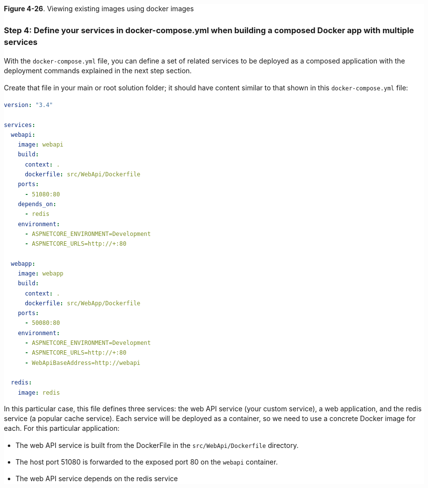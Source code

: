 **Figure 4-26**. Viewing existing images using docker images

### Step 4: Define your services in docker-compose.yml when building a composed Docker app with multiple services

With the `docker-compose.yml` file, you can define a set of related services to be deployed as a composed application with the deployment commands explained in the next step section.

Create that file in your main or root solution folder; it should have content similar to that shown in this `docker-compose.yml` file:

```yml
version: "3.4"

services:
  webapi:
    image: webapi
    build:
      context: .
      dockerfile: src/WebApi/Dockerfile
    ports:
      - 51080:80
    depends_on:
      - redis
    environment:
      - ASPNETCORE_ENVIRONMENT=Development
      - ASPNETCORE_URLS=http://+:80

  webapp:
    image: webapp
    build:
      context: .
      dockerfile: src/WebApp/Dockerfile
    ports:
      - 50080:80
    environment:
      - ASPNETCORE_ENVIRONMENT=Development
      - ASPNETCORE_URLS=http://+:80
      - WebApiBaseAddress=http://webapi

  redis:
    image: redis
```

In this particular case, this file defines three services: the web API service (your custom service), a web application, and the redis service (a popular cache service). Each service will be deployed as a container, so we need to use a concrete Docker image for each. For this particular application:

- The web API service is built from the DockerFile in the `src/WebApi/Dockerfile` directory.

- The host port 51080 is forwarded to the exposed port 80 on the `webapi` container.

- The web API service depends on the redis service
